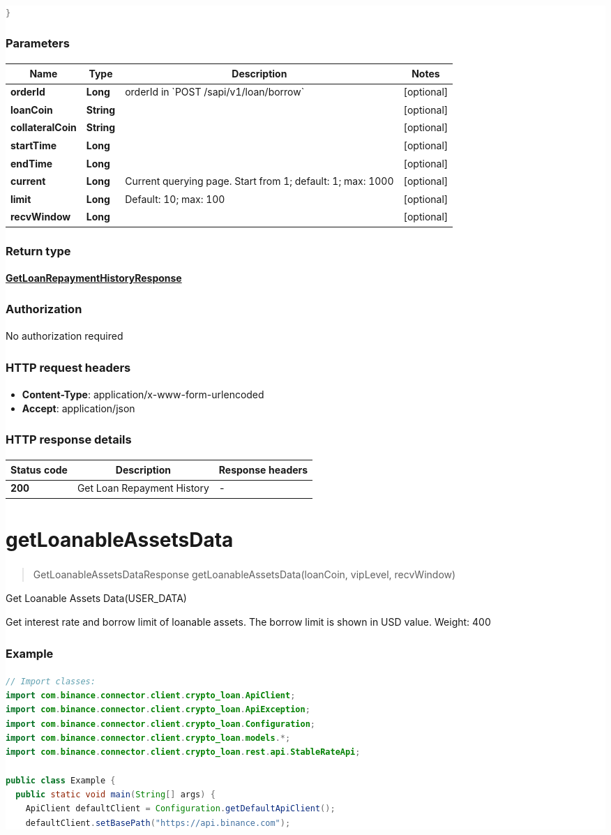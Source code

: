 ```java
}
```

### Parameters

| Name | Type | Description  | Notes |
|------------- | ------------- | ------------- | -------------|
| **orderId** | **Long**| orderId in &#x60;POST /sapi/v1/loan/borrow&#x60; | [optional] |
| **loanCoin** | **String**|  | [optional] |
| **collateralCoin** | **String**|  | [optional] |
| **startTime** | **Long**|  | [optional] |
| **endTime** | **Long**|  | [optional] |
| **current** | **Long**| Current querying page. Start from 1; default: 1; max: 1000 | [optional] |
| **limit** | **Long**| Default: 10; max: 100 | [optional] |
| **recvWindow** | **Long**|  | [optional] |

### Return type

[**GetLoanRepaymentHistoryResponse**](GetLoanRepaymentHistoryResponse.md)

### Authorization

No authorization required

### HTTP request headers

 - **Content-Type**: application/x-www-form-urlencoded
 - **Accept**: application/json

### HTTP response details
| Status code | Description | Response headers |
|-------------|-------------|------------------|
| **200** | Get Loan Repayment History |  -  |

<a id="getLoanableAssetsData"></a>
# **getLoanableAssetsData**
> GetLoanableAssetsDataResponse getLoanableAssetsData(loanCoin, vipLevel, recvWindow)

Get Loanable Assets Data(USER_DATA)

Get interest rate and borrow limit of loanable assets. The borrow limit is shown in USD value.  Weight: 400

### Example
```java
// Import classes:
import com.binance.connector.client.crypto_loan.ApiClient;
import com.binance.connector.client.crypto_loan.ApiException;
import com.binance.connector.client.crypto_loan.Configuration;
import com.binance.connector.client.crypto_loan.models.*;
import com.binance.connector.client.crypto_loan.rest.api.StableRateApi;

public class Example {
  public static void main(String[] args) {
    ApiClient defaultClient = Configuration.getDefaultApiClient();
    defaultClient.setBasePath("https://api.binance.com");

```